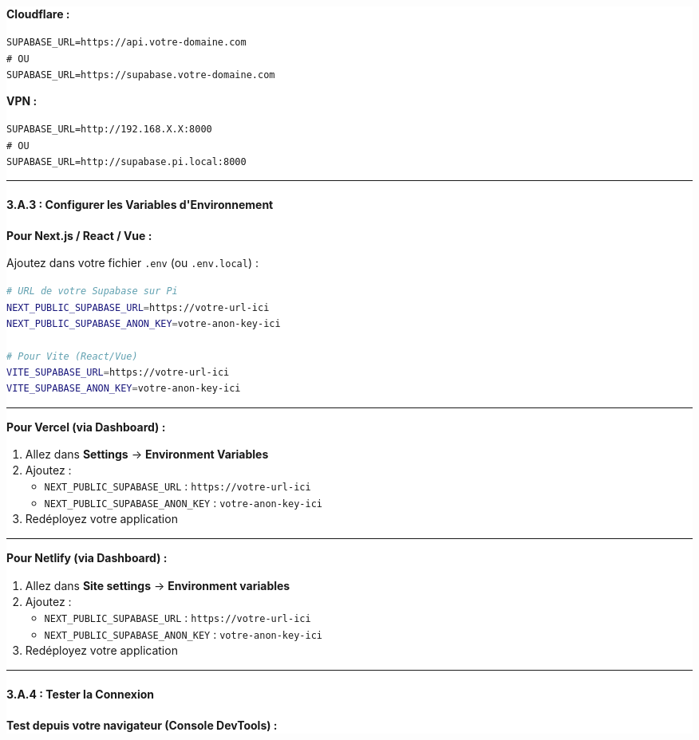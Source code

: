 **Cloudflare :**
```
SUPABASE_URL=https://api.votre-domaine.com
# OU
SUPABASE_URL=https://supabase.votre-domaine.com
```

**VPN :**
```
SUPABASE_URL=http://192.168.X.X:8000
# OU
SUPABASE_URL=http://supabase.pi.local:8000
```

---

#### 3.A.3 : Configurer les Variables d'Environnement

**Pour Next.js / React / Vue :**

Ajoutez dans votre fichier `.env` (ou `.env.local`) :

```bash
# URL de votre Supabase sur Pi
NEXT_PUBLIC_SUPABASE_URL=https://votre-url-ici
NEXT_PUBLIC_SUPABASE_ANON_KEY=votre-anon-key-ici

# Pour Vite (React/Vue)
VITE_SUPABASE_URL=https://votre-url-ici
VITE_SUPABASE_ANON_KEY=votre-anon-key-ici
```

---

**Pour Vercel (via Dashboard) :**

1. Allez dans **Settings** → **Environment Variables**
2. Ajoutez :
   - `NEXT_PUBLIC_SUPABASE_URL` : `https://votre-url-ici`
   - `NEXT_PUBLIC_SUPABASE_ANON_KEY` : `votre-anon-key-ici`
3. Redéployez votre application

---

**Pour Netlify (via Dashboard) :**

1. Allez dans **Site settings** → **Environment variables**
2. Ajoutez :
   - `NEXT_PUBLIC_SUPABASE_URL` : `https://votre-url-ici`
   - `NEXT_PUBLIC_SUPABASE_ANON_KEY` : `votre-anon-key-ici`
3. Redéployez votre application

---

#### 3.A.4 : Tester la Connexion

**Test depuis votre navigateur (Console DevTools) :**
